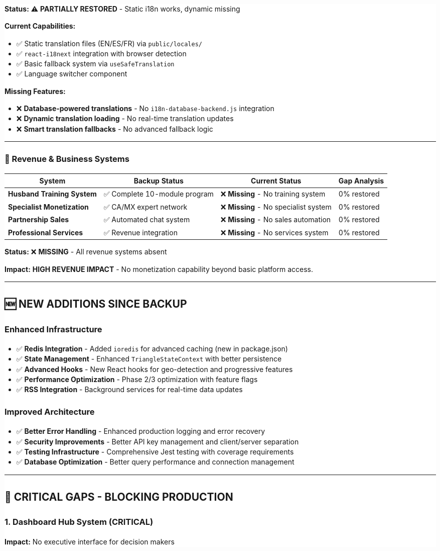 **Status:** ⚠️ **PARTIALLY RESTORED** - Static i18n works, dynamic missing

**Current Capabilities:**
- ✅ Static translation files (EN/ES/FR) via `public/locales/`
- ✅ `react-i18next` integration with browser detection
- ✅ Basic fallback system via `useSafeTranslation`
- ✅ Language switcher component

**Missing Features:**
- ❌ **Database-powered translations** - No `i18n-database-backend.js` integration
- ❌ **Dynamic translation loading** - No real-time translation updates
- ❌ **Smart translation fallbacks** - No advanced fallback logic

---

### 💼 Revenue & Business Systems

| System | Backup Status | Current Status | Gap Analysis |
|--------|---------------|----------------|--------------|
| **Husband Training System** | ✅ Complete 10-module program | ❌ **Missing** - No training system | 0% restored |
| **Specialist Monetization** | ✅ CA/MX expert network | ❌ **Missing** - No specialist system | 0% restored |
| **Partnership Sales** | ✅ Automated chat system | ❌ **Missing** - No sales automation | 0% restored |
| **Professional Services** | ✅ Revenue integration | ❌ **Missing** - No services system | 0% restored |

**Status:** ❌ **MISSING** - All revenue systems absent

**Impact:** **HIGH REVENUE IMPACT** - No monetization capability beyond basic platform access.

---

## 🆕 NEW ADDITIONS SINCE BACKUP

### Enhanced Infrastructure
- ✅ **Redis Integration** - Added `ioredis` for advanced caching (new in package.json)
- ✅ **State Management** - Enhanced `TriangleStateContext` with better persistence
- ✅ **Advanced Hooks** - New React hooks for geo-detection and progressive features
- ✅ **Performance Optimization** - Phase 2/3 optimization with feature flags
- ✅ **RSS Integration** - Background services for real-time data updates

### Improved Architecture
- ✅ **Better Error Handling** - Enhanced production logging and error recovery
- ✅ **Security Improvements** - Better API key management and client/server separation
- ✅ **Testing Infrastructure** - Comprehensive Jest testing with coverage requirements
- ✅ **Database Optimization** - Better query performance and connection management

---

## 🔴 CRITICAL GAPS - BLOCKING PRODUCTION

### 1. Dashboard Hub System (**CRITICAL**)
**Impact:** No executive interface for decision makers
